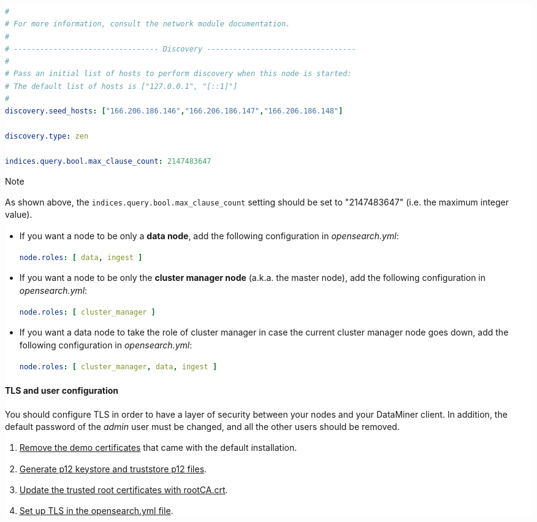   ```yml
  #
  # For more information, consult the network module documentation.
  #
  # --------------------------------- Discovery ----------------------------------
  #
  # Pass an initial list of hosts to perform discovery when this node is started:
  # The default list of hosts is ["127.0.0.1", "[::1]"]
  #
  discovery.seed_hosts: ["166.206.186.146","166.206.186.147","166.206.186.148"]
  
  discovery.type: zen
  
  indices.query.bool.max_clause_count: 2147483647

  ```

  > [!NOTE]
  > As shown above, the `indices.query.bool.max_clause_count` setting should be set to "2147483647" (i.e. the maximum integer value).

- If you want a node to be only a **data node**, add the following configuration in *opensearch.yml*:

  ```yml
  node.roles: [ data, ingest ]
  ```

- If you want a node to be only the **cluster manager node** (a.k.a. the master node), add the following configuration in *opensearch.yml*:

  ```yml
  node.roles: [ cluster_manager ]
  ```

- If you want a data node to take the role of cluster manager in case the current cluster manager node goes down, add the following configuration in *opensearch.yml*:

  ```yml
  node.roles: [ cluster_manager, data, ingest ]
  ```

#### TLS and user configuration

You should configure TLS in order to have a layer of security between your nodes and your DataMiner client. In addition, the default password of the *admin* user must be changed, and all the other users should be removed.

1. [Remove the demo certificates](#remove-the-demo-certificates) that came with the default installation.

1. [Generate p12 keystore and truststore p12 files](#generate-p12-keystore-and-truststore-p12-files).

1. [Update the trusted root certificates with rootCA.crt](#update-the-trusted-root-certificates-with-rootcacrt).

1. [Set up TLS in the opensearch.yml file](#set-up-tls-in-the-opensearchyml-file).
